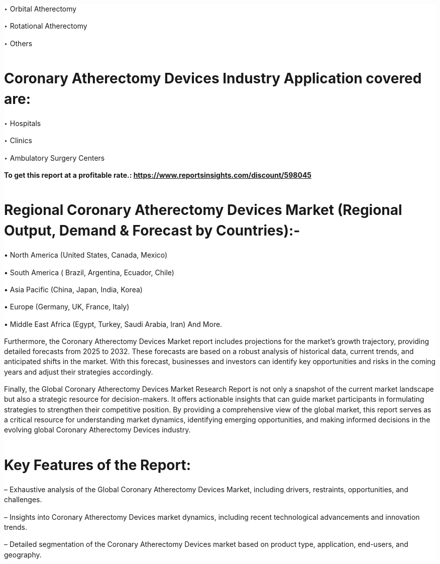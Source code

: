 ‣ Orbital Atherectomy

‣ Rotational Atherectomy

‣ Others

# <strong>Coronary Atherectomy Devices Industry Application covered are:</strong>

‣ Hospitals

‣ Clinics

‣ Ambulatory Surgery Centers

<strong>To get this report at a profitable rate.: <a href=https://www.reportsinsights.com/discount/598045>https://www.reportsinsights.com/discount/598045</a></strong>

# <strong>Regional Coronary Atherectomy Devices Market (Regional Output, Demand &amp; Forecast by Countries):-</strong>

• North America (United States, Canada, Mexico)

• South America ( Brazil, Argentina, Ecuador, Chile)

• Asia Pacific (China, Japan, India, Korea)

• Europe (Germany, UK, France, Italy)

• Middle East Africa (Egypt, Turkey, Saudi Arabia, Iran) And More.

Furthermore, the Coronary Atherectomy Devices Market report includes projections for the market’s growth trajectory, providing detailed forecasts from 2025 to 2032. These forecasts are based on a robust analysis of historical data, current trends, and anticipated shifts in the market. With this forecast, businesses and investors can identify key opportunities and risks in the coming years and adjust their strategies accordingly.

Finally, the Global Coronary Atherectomy Devices Market Research Report is not only a snapshot of the current market landscape but also a strategic resource for decision-makers. It offers actionable insights that can guide market participants in formulating strategies to strengthen their competitive position. By providing a comprehensive view of the global market, this report serves as a critical resource for understanding market dynamics, identifying emerging opportunities, and making informed decisions in the evolving global Coronary Atherectomy Devices industry.

# <strong>Key Features of the Report:</strong>

– Exhaustive analysis of the Global Coronary Atherectomy Devices Market, including drivers, restraints, opportunities, and challenges.

– Insights into Coronary Atherectomy Devices market dynamics, including recent technological advancements and innovation trends.

– Detailed segmentation of the Coronary Atherectomy Devices market based on product type, application, end-users, and geography.
